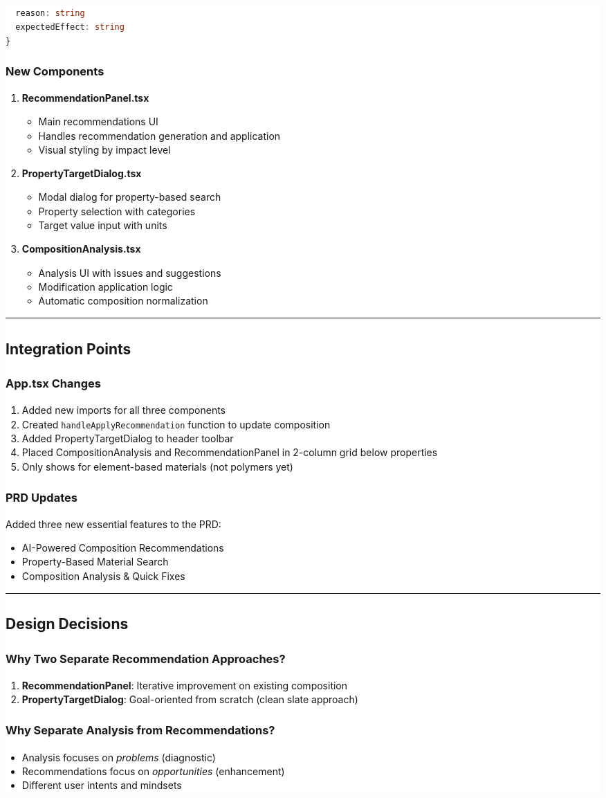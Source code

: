 ```typescript
  reason: string
  expectedEffect: string
}
```

### New Components

1. **RecommendationPanel.tsx**
   - Main recommendations UI
   - Handles recommendation generation and application
   - Visual styling by impact level

2. **PropertyTargetDialog.tsx**
   - Modal dialog for property-based search
   - Property selection with categories
   - Target value input with units

3. **CompositionAnalysis.tsx**
   - Analysis UI with issues and suggestions
   - Modification application logic
   - Automatic composition normalization

---

## Integration Points

### App.tsx Changes
1. Added new imports for all three components
2. Created `handleApplyRecommendation` function to update composition
3. Added PropertyTargetDialog to header toolbar
4. Placed CompositionAnalysis and RecommendationPanel in 2-column grid below properties
5. Only shows for element-based materials (not polymers yet)

### PRD Updates
Added three new essential features to the PRD:
- AI-Powered Composition Recommendations
- Property-Based Material Search
- Composition Analysis & Quick Fixes

---

## Design Decisions

### Why Two Separate Recommendation Approaches?
1. **RecommendationPanel**: Iterative improvement on existing composition
2. **PropertyTargetDialog**: Goal-oriented from scratch (clean slate approach)

### Why Separate Analysis from Recommendations?
- Analysis focuses on *problems* (diagnostic)
- Recommendations focus on *opportunities* (enhancement)
- Different user intents and mindsets

